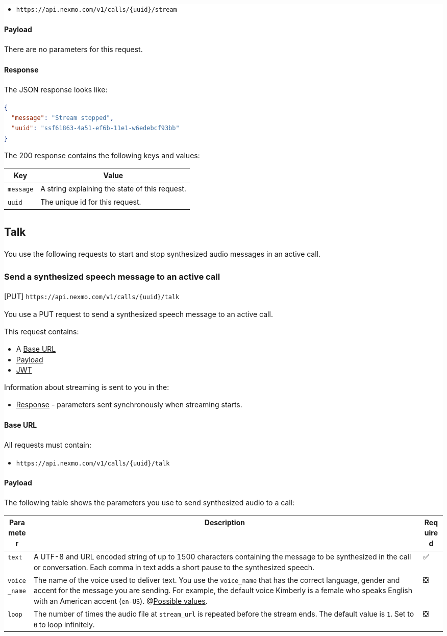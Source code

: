 * `https://api.nexmo.com/v1/calls/{uuid}/stream`

#### Payload

There are no parameters for this request.

#### Response

The JSON response looks like:

```json
{
  "message": "Stream stopped",
  "uuid": "ssf61863-4a51-ef6b-11e1-w6edebcf93bb"
}
```

The 200 response contains the following keys and values:

Key | Value
-- | --
`message` | A string explaining the state of this request.
`uuid` | The unique id for this request.


## Talk

You use the following requests to start and stop synthesized audio messages in an active call.

### Send a synthesized speech message to an active call

[PUT] `https://api.nexmo.com/v1/calls/{uuid}/talk`

You use a PUT request to send a synthesized speech message to an active call.

This request contains:

* A [Base URL](#ctpbase)
* [Payload](#ctpparameters )
* [JWT](#generating-a-jwt)

Information about streaming is sent to you in the:

* [Response](#ctpresponse) - parameters sent synchronously when streaming starts.

#### Base URL
All requests must contain:

* `https://api.nexmo.com/v1/calls/{uuid}/talk`

#### Payload

The following table shows the parameters you use to send synthesized audio to a call:

Parameter | Description | Required
-- | -- | --
`text` | A UTF-8 and URL encoded string of up to 1500 characters containing the message to be synthesized in the call or conversation. Each comma in text adds a short pause to the synthesized speech. | ✅
`voice_name` | The name of the voice used to deliver text. You use the `voice_name` that has the correct language, gender and accent for the message you are sending. For example, the default voice Kimberly is a female who speaks English with an American accent (`en-US`). @[Possible values](/_modals/voice/guides/ncco-reference/voice-name.md). | ❎
`loop` | The number of times the audio file at `stream_url` is repeated before the stream ends. The default value is `1`. Set to `0` to loop infinitely. | ❎
